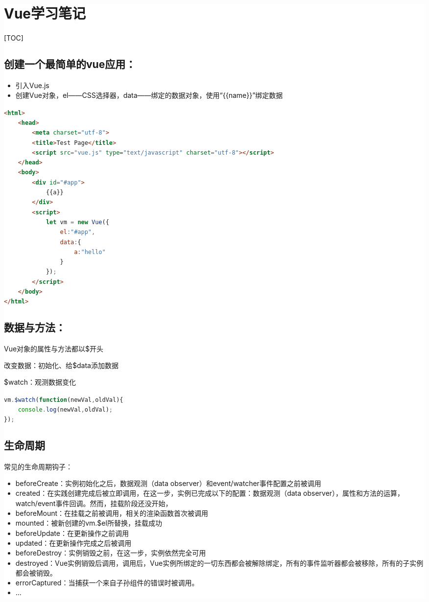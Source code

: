 <h1>Vue学习笔记</h1>
[TOC]

## 创建一个最简单的vue应用：

- 引入Vue.js
- 创建Vue对象，el——CSS选择器，data——绑定的数据对象，使用“{{name}}”绑定数据

```html
<html>
    <head>
        <meta charset="utf-8">
        <title>Test Page</title>
        <script src="vue.js" type="text/javascript" charset="utf-8"></script>
    </head>
    <body>
        <div id="#app">
            {{a}}
        </div>
        <script>
        	let vm = new Vue({
                el:"#app",
                data:{
                    a:"hello"
                }
            });
        </script>
    </body>
</html>
```


## 数据与方法：

Vue对象的属性与方法都以$开头

改变数据：初始化、给$data添加数据

$watch：观测数据变化

```js
vm.$watch(function(newVal,oldVal){
    console.log(newVal,oldVal);
});
```

## 生命周期

常见的生命周期钩子：

- beforeCreate：实例初始化之后，数据观测（data observer）和event/watcher事件配置之前被调用
- created：在实践创建完成后被立即调用，在这一步，实例已完成以下的配置：数据观测（data observer），属性和方法的运算，watch/event事件回调。然而，挂载阶段还没开始，
- beforeMount：在挂载之前被调用，相关的渲染函数首次被调用
- mounted：被新创建的vm.$el所替换，挂载成功
- beforeUpdate：在更新操作之前调用
- updated：在更新操作完成之后被调用
- beforeDestroy：实例销毁之前，在这一步，实例依然完全可用
- destroyed：Vue实例销毁后调用，调用后，Vue实例所绑定的一切东西都会被解除绑定，所有的事件监听器都会被移除，所有的子实例都会被销毁。
- errorCaptured：当捕获一个来自子孙组件的错误时被调用。
- ...
